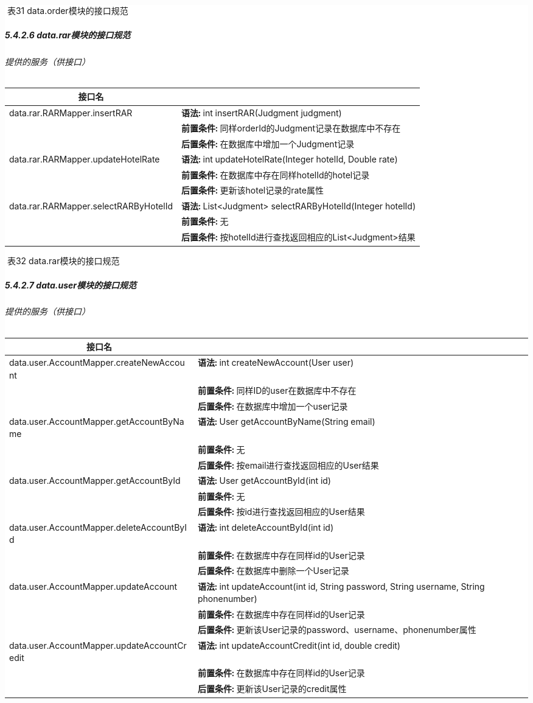 ​                                                                                               表31	data.order模块的接口规范

##### 5.4.2.6 data.rar模块的接口规范

###### 提供的服务（供接口）
| 接口名 |         |
| ------ | :----------- |
|data.rar.RARMapper.insertRAR| **语法:** int insertRAR(Judgment judgment)|
|        | **前置条件:** 同样orderId的Judgment记录在数据库中不存在 |
|        | **后置条件:** 在数据库中增加一个Judgment记录 |
|data.rar.RARMapper.updateHotelRate| **语法:** int updateHotelRate(Integer hotelId, Double rate)|
|        | **前置条件:** 在数据库中存在同样hotelId的hotel记录 |
|        | **后置条件:** 更新该hotel记录的rate属性 |
|data.rar.RARMapper.selectRARByHotelId| **语法:** List&lt;Judgment&gt; selectRARByHotelId(Integer hotelId)|
|        | **前置条件:** 无 |
|        | **后置条件:** 按hotelId进行查找返回相应的List&lt;Judgment&gt;结果 |

​                                                                                               表32	data.rar模块的接口规范

##### 5.4.2.7 data.user模块的接口规范

###### 提供的服务（供接口）
| 接口名 |         |
| ------ | :----------- |
|data.user.AccountMapper.createNewAccount| **语法:** int createNewAccount(User user)|
|        | **前置条件:** 同样ID的user在数据库中不存在 |
|        | **后置条件:** 在数据库中增加一个user记录 |
|data.user.AccountMapper.getAccountByName| **语法:** User getAccountByName(String email)|
|        | **前置条件:** 无 |
|        | **后置条件:** 按email进行查找返回相应的User结果 |
|data.user.AccountMapper.getAccountById| **语法:** User getAccountById(int id)|
|        | **前置条件:** 无 |
|        | **后置条件:** 按id进行查找返回相应的User结果 |
|data.user.AccountMapper.deleteAccountById| **语法:** int deleteAccountById(int id)|
|        | **前置条件:** 在数据库中存在同样id的User记录 |
|        | **后置条件:** 在数据库中删除一个User记录 |
|data.user.AccountMapper.updateAccount| **语法:** int updateAccount(int id, String password, String username, String phonenumber)|
|        | **前置条件:** 在数据库中存在同样id的User记录 |
|        | **后置条件:** 更新该User记录的password、username、phonenumber属性 |
|data.user.AccountMapper.updateAccountCredit| **语法:** int updateAccountCredit(int id, double credit)|
|        | **前置条件:** 在数据库中存在同样id的User记录 |
|        | **后置条件:** 更新该User记录的credit属性 |
